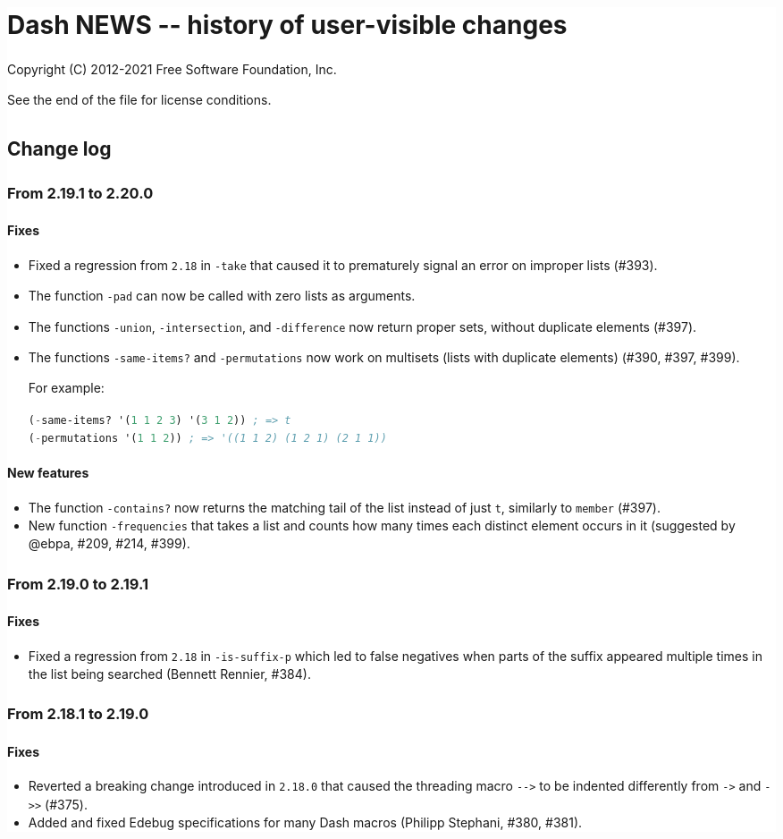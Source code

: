 # Dash NEWS -- history of user-visible changes

Copyright (C) 2012-2021 Free Software Foundation, Inc.

See the end of the file for license conditions.

## Change log

### From 2.19.1 to 2.20.0

#### Fixes

- Fixed a regression from `2.18` in `-take` that caused it to
  prematurely signal an error on improper lists (#393).
- The function `-pad` can now be called with zero lists as arguments.
- The functions `-union`, `-intersection`, and `-difference` now
  return proper sets, without duplicate elements (#397).
- The functions `-same-items?` and `-permutations` now work on
  multisets (lists with duplicate elements) (#390, #397, #399).

  For example:

  ```el
  (-same-items? '(1 1 2 3) '(3 1 2)) ; => t
  (-permutations '(1 1 2)) ; => '((1 1 2) (1 2 1) (2 1 1))
  ```

#### New features

- The function `-contains?` now returns the matching tail of the list
  instead of just `t`, similarly to `member` (#397).
- New function `-frequencies` that takes a list and counts how many
  times each distinct element occurs in it (suggested by @ebpa, #209,
  #214, #399).

### From 2.19.0 to 2.19.1

#### Fixes

- Fixed a regression from `2.18` in `-is-suffix-p` which led to false
  negatives when parts of the suffix appeared multiple times in the
  list being searched (Bennett Rennier, #384).

### From 2.18.1 to 2.19.0

#### Fixes

- Reverted a breaking change introduced in `2.18.0` that caused the
  threading macro `-->` to be indented differently from `->` and `->>`
  (#375).
- Added and fixed Edebug specifications for many Dash macros (Philipp
  Stephani, #380, #381).

